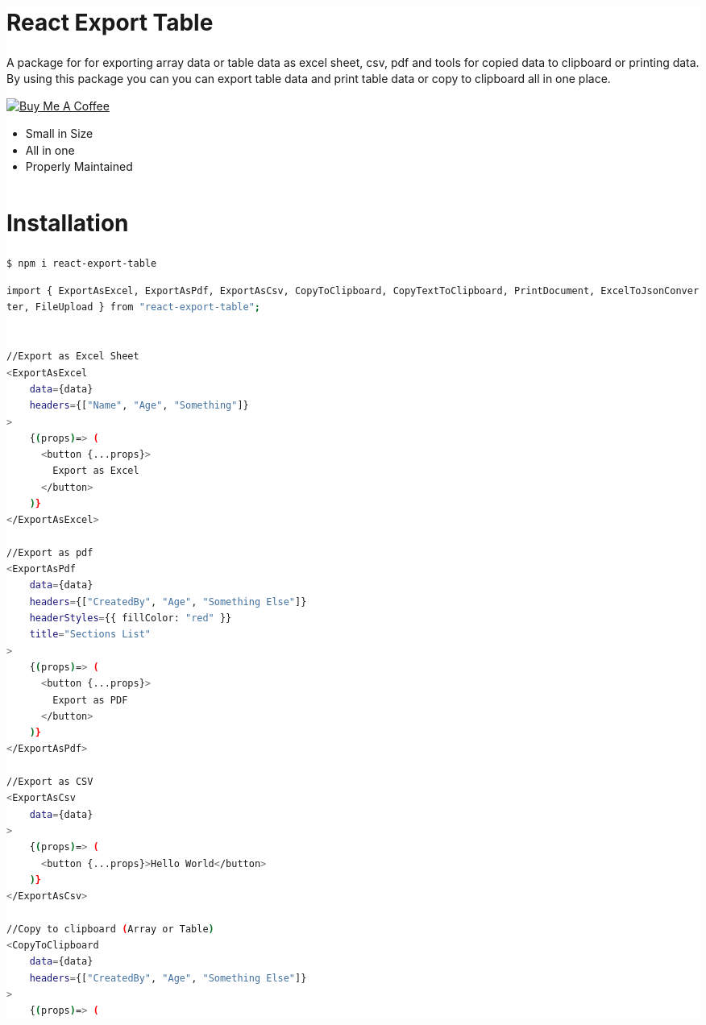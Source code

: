# React Export Table
A package for for exporting array data or table data as excel sheet, csv, pdf and tools for copied data to clipboard or printing data. By using this package you can you can export table data and print table data or copy to clipboard all in one place.

<a href="https://www.buymeacoffee.com/siamahnaf" target="_blank"><img src="https://cdn.buymeacoffee.com/buttons/v2/default-yellow.png" alt="Buy Me A Coffee" style="height: 60px !important;width: 217px !important;" ></a>

- Small in Size
- All in one
- Properly Maintained

# Installation

```bash
$ npm i react-export-table
```

```bash
import { ExportAsExcel, ExportAsPdf, ExportAsCsv, CopyToClipboard, CopyTextToClipboard, PrintDocument, ExcelToJsonConverter, FileUpload } from "react-export-table";


//Export as Excel Sheet
<ExportAsExcel
    data={data}
    headers={["Name", "Age", "Something"]}
>
    {(props)=> (
      <button {...props}>
        Export as Excel
      </button>
    )}
</ExportAsExcel>

//Export as pdf
<ExportAsPdf
    data={data}
    headers={["CreatedBy", "Age", "Something Else"]}
    headerStyles={{ fillColor: "red" }}
    title="Sections List"
>
    {(props)=> (
      <button {...props}>
        Export as PDF
      </button>
    )}
</ExportAsPdf>

//Export as CSV
<ExportAsCsv
    data={data}
>
    {(props)=> (
      <button {...props}>Hello World</button>
    )}
</ExportAsCsv>

//Copy to clipboard (Array or Table)
<CopyToClipboard
    data={data}
    headers={["CreatedBy", "Age", "Something Else"]}
>
    {(props)=> (
```